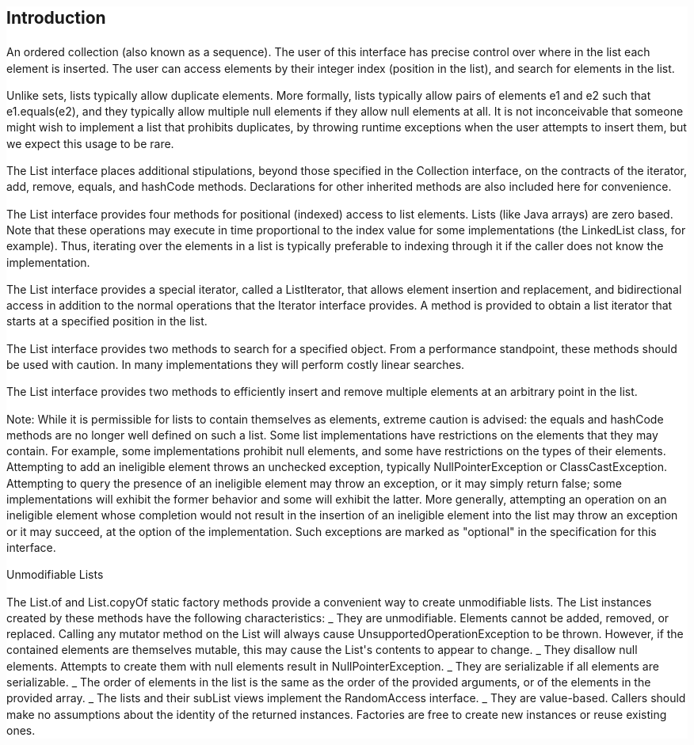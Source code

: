 ## Introduction

An ordered collection (also known as a sequence). The user of this interface has precise control over where in the list each element is inserted. 
The user can access elements by their integer index (position in the list), and search for elements in the list.

Unlike sets, lists typically allow duplicate elements. More formally, lists typically allow pairs of elements e1 and e2 such that e1.equals(e2), and they typically allow multiple null elements if they allow null elements at all. 
It is not inconceivable that someone might wish to implement a list that prohibits duplicates, by throwing runtime exceptions when the user attempts to insert them, but we expect this usage to be rare.

The List interface places additional stipulations, beyond those specified in the Collection interface, on the contracts of the iterator, add, remove, equals, and hashCode methods.
Declarations for other inherited methods are also included here for convenience.

The List interface provides four methods for positional (indexed) access to list elements. Lists (like Java arrays) are zero based.
Note that these operations may execute in time proportional to the index value for some implementations (the LinkedList class, for example). 
Thus, iterating over the elements in a list is typically preferable to indexing through it if the caller does not know the implementation.

The List interface provides a special iterator, called a ListIterator, that allows element insertion and replacement, and bidirectional access in addition to the normal operations that the Iterator interface provides. 
A method is provided to obtain a list iterator that starts at a specified position in the list.

The List interface provides two methods to search for a specified object. From a performance standpoint, these methods should be used with caution.
In many implementations they will perform costly linear searches.

The List interface provides two methods to efficiently insert and remove multiple elements at an arbitrary point in the list.

Note: While it is permissible for lists to contain themselves as elements, extreme caution is advised: the equals and hashCode methods are no longer well defined on such a list.
Some list implementations have restrictions on the elements that they may contain. For example, some implementations prohibit null elements, and some have restrictions on the types of their elements. 
Attempting to add an ineligible element throws an unchecked exception, typically NullPointerException or ClassCastException. 
Attempting to query the presence of an ineligible element may throw an exception, or it may simply return false; some implementations will exhibit the former behavior and some will exhibit the latter. 
More generally, attempting an operation on an ineligible element whose completion would not result in the insertion of an ineligible element into the list may throw an exception or it may succeed, at the option of the implementation. 
Such exceptions are marked as "optional" in the specification for this interface.

Unmodifiable Lists

The List.of and List.copyOf static factory methods provide a convenient way to create unmodifiable lists. The List instances created by these methods have the following characteristics:
_ They are unmodifiable. Elements cannot be added, removed, or replaced. Calling any mutator method on the List will always cause UnsupportedOperationException to be thrown. 
However, if the contained elements are themselves mutable, this may cause the List's contents to appear to change.
_ They disallow null elements. Attempts to create them with null elements result in NullPointerException.
_ They are serializable if all elements are serializable.
_ The order of elements in the list is the same as the order of the provided arguments, or of the elements in the provided array.
_ The lists and their subList views implement the RandomAccess interface.
_ They are value-based. Callers should make no assumptions about the identity of the returned instances. Factories are free to create new instances or reuse existing ones. 